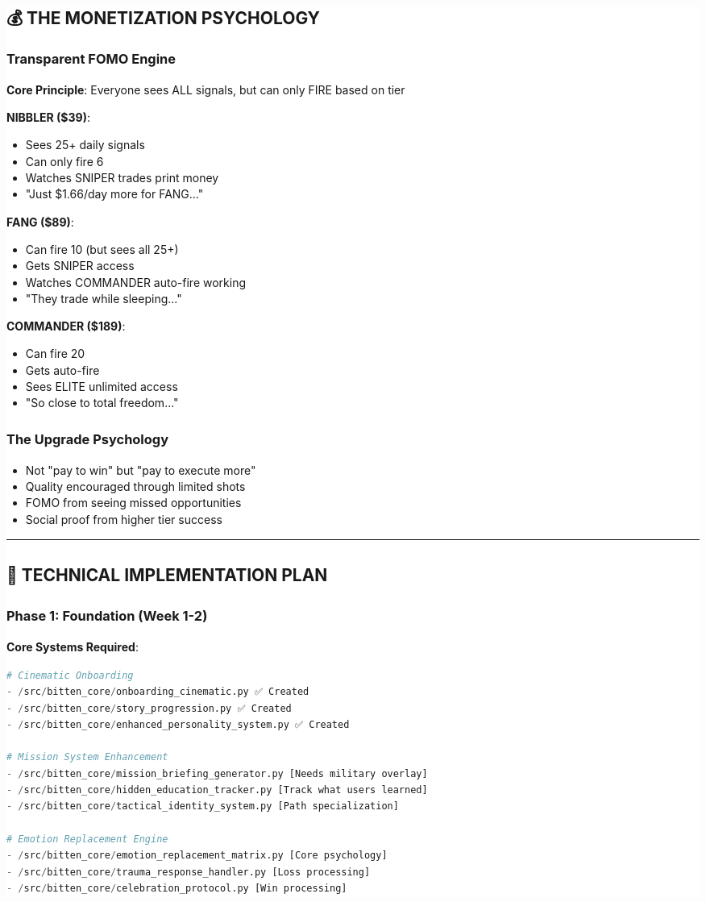 ## 💰 THE MONETIZATION PSYCHOLOGY

### Transparent FOMO Engine

**Core Principle**: Everyone sees ALL signals, but can only FIRE based on tier

**NIBBLER ($39)**: 
- Sees 25+ daily signals
- Can only fire 6
- Watches SNIPER trades print money
- "Just $1.66/day more for FANG..."

**FANG ($89)**:
- Can fire 10 (but sees all 25+)
- Gets SNIPER access
- Watches COMMANDER auto-fire working
- "They trade while sleeping..."

**COMMANDER ($189)**:
- Can fire 20
- Gets auto-fire
- Sees ELITE unlimited access
- "So close to total freedom..."

### The Upgrade Psychology
- Not "pay to win" but "pay to execute more"
- Quality encouraged through limited shots
- FOMO from seeing missed opportunities
- Social proof from higher tier success

---

## 🔧 TECHNICAL IMPLEMENTATION PLAN

### Phase 1: Foundation (Week 1-2)

**Core Systems Required**:
```python
# Cinematic Onboarding
- /src/bitten_core/onboarding_cinematic.py ✅ Created
- /src/bitten_core/story_progression.py ✅ Created  
- /src/bitten_core/enhanced_personality_system.py ✅ Created

# Mission System Enhancement
- /src/bitten_core/mission_briefing_generator.py [Needs military overlay]
- /src/bitten_core/hidden_education_tracker.py [Track what users learned]
- /src/bitten_core/tactical_identity_system.py [Path specialization]

# Emotion Replacement Engine
- /src/bitten_core/emotion_replacement_matrix.py [Core psychology]
- /src/bitten_core/trauma_response_handler.py [Loss processing]
- /src/bitten_core/celebration_protocol.py [Win processing]
```
